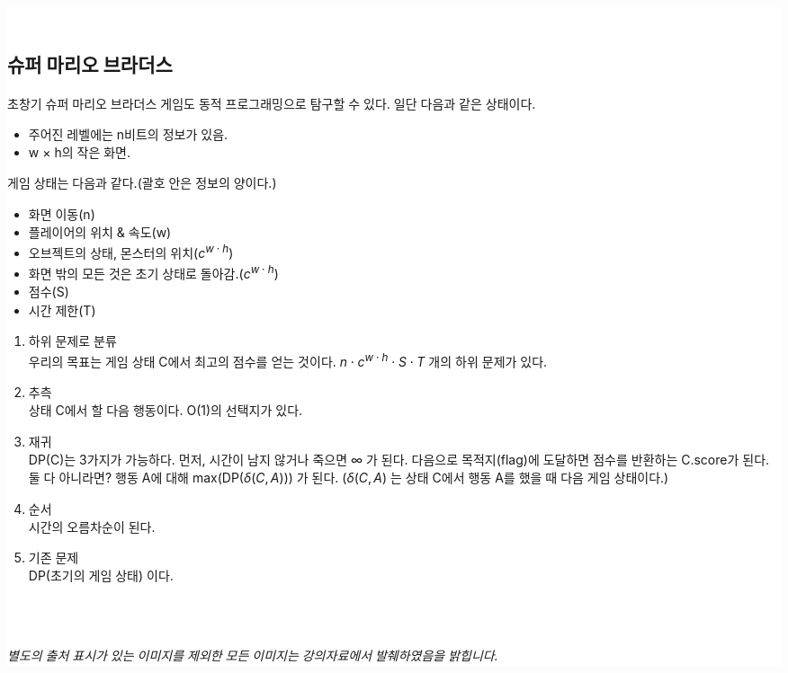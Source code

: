 <br/>

## 슈퍼 마리오 브라더스
초창기 슈퍼 마리오 브라더스 게임도 동적 프로그래밍으로 탐구할 수 있다. 일단 다음과 같은 상태이다.

- 주어진 레벨에는 n비트의 정보가 있음.
- w $\times$ h의 작은 화면.

게임 상태는 다음과 같다.(괄호 안은 정보의 양이다.)

- 화면 이동(n)
- 플레이어의 위치 & 속도(w)
- 오브젝트의 상태, 몬스터의 위치($c^{w \cdot h}$)
- 화면 밖의 모든 것은 초기 상태로 돌아감.($c^{w \cdot h}$)
- 점수(S)
- 시간 제한(T)

1. 하위 문제로 분류 <br/>
우리의 목표는 게임 상태 C에서 최고의 점수를 얻는 것이다. $n \cdot c^{w \cdot h} \cdot S \cdot T$ 개의 하위 문제가 있다.

2. 추측 <br/>
상태 C에서 할 다음 행동이다. O(1)의 선택지가 있다.

3. 재귀 <br/>
DP(C)는 3가지가 가능하다. 먼저, 시간이 남지 않거나 죽으면 $\infty$ 가 된다. 다음으로 목적지(flag)에 도달하면 점수를 반환하는 C.score가 된다. 둘 다 아니라면? 행동 A에 대해 max(DP($\delta(C, A)$)) 가 된다. ($\delta(C, A)$ 는 상태 C에서 행동 A를 했을 때 다음 게임 상태이다.)

4. 순서 <br/>
시간의 오름차순이 된다.

5. 기존 문제 <br/>
DP(초기의 게임 상태) 이다.

<br/>
<br/>

*별도의 출처 표시가 있는 이미지를 제외한 모든 이미지는 강의자료에서 발췌하였음을 밝힙니다.*